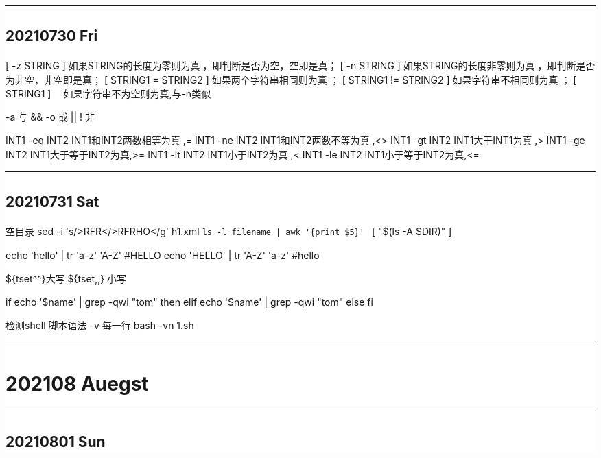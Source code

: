 
------------------------------

## 20210730 Fri

[ -z STRING ] 如果STRING的长度为零则为真 ，即判断是否为空，空即是真；
[ -n STRING ] 如果STRING的长度非零则为真 ，即判断是否为非空，非空即是真；
[ STRING1 = STRING2 ] 如果两个字符串相同则为真 ；
[ STRING1 != STRING2 ] 如果字符串不相同则为真 ；
[ STRING1 ]　 如果字符串不为空则为真,与-n类似

-a 与 &&
-o 或 ||
!  非

INT1 -eq INT2           INT1和INT2两数相等为真 ,=
INT1 -ne INT2           INT1和INT2两数不等为真 ,<>
INT1 -gt INT2            INT1大于INT1为真 ,>
INT1 -ge INT2           INT1大于等于INT2为真,>=
INT1 -lt INT2             INT1小于INT2为真 ,<</div>
INT1 -le INT2             INT1小于等于INT2为真,<=

------------------------------

## 20210731 Sat

空目录
sed -i 's/>RFR</>RFRHO</g' h1.xml 
`ls -l filename | awk '{print $5}' `
[ "$(ls -A $DIR)" ]


echo 'hello' | tr 'a-z' 'A-Z'  #HELLO
echo 'HELLO' | tr 'A-Z' 'a-z'  #hello

${tset^^}大写    ${tset,,} 小写

if echo '$name' | grep -qwi "tom" 
then
elif echo '$name' | grep -qwi "tom" 
else
fi

检测shell 脚本语法 -v 每一行
bash -vn 1.sh



------------------------------

# 202108 Auegst

------------------------------

## 20210801 Sun
